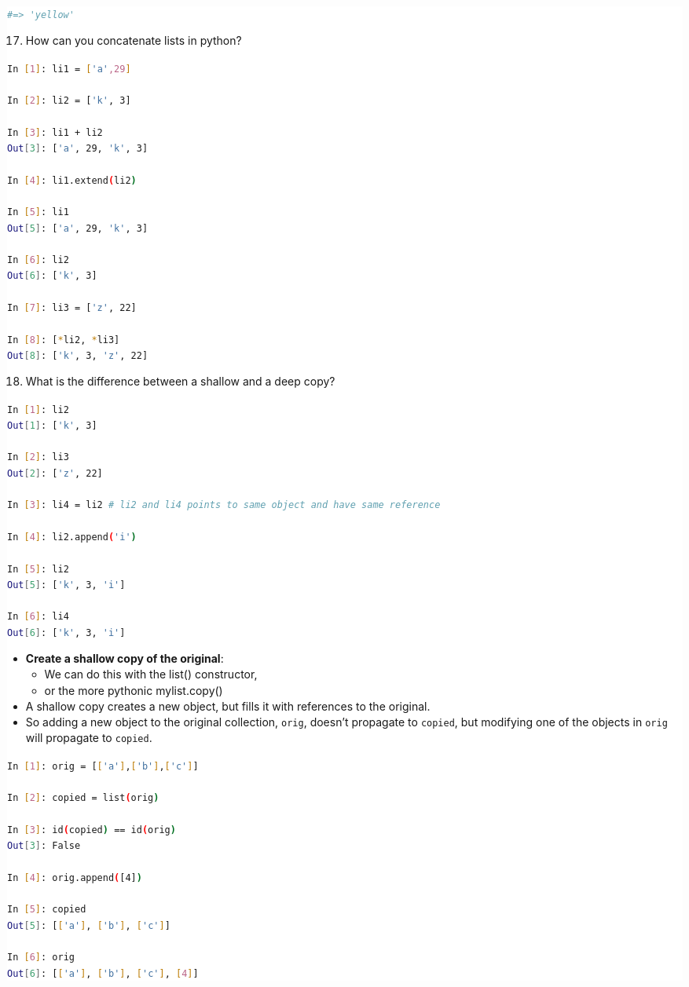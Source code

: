 ```python
#=> 'yellow'
```
17. How can you concatenate lists in python?
```bash
In [1]: li1 = ['a',29]

In [2]: li2 = ['k', 3]

In [3]: li1 + li2
Out[3]: ['a', 29, 'k', 3]

In [4]: li1.extend(li2)

In [5]: li1
Out[5]: ['a', 29, 'k', 3]

In [6]: li2
Out[6]: ['k', 3]

In [7]: li3 = ['z', 22]

In [8]: [*li2, *li3]
Out[8]: ['k', 3, 'z', 22]
```
18. What is the difference between a shallow and a deep copy?
```bash
In [1]: li2
Out[1]: ['k', 3]

In [2]: li3
Out[2]: ['z', 22]

In [3]: li4 = li2 # li2 and li4 points to same object and have same reference

In [4]: li2.append('i')

In [5]: li2
Out[5]: ['k', 3, 'i']

In [6]: li4
Out[6]: ['k', 3, 'i']
```
- **Create a shallow copy of the original**:
   - We can do this with the list() constructor, 
   - or the more pythonic mylist.copy()
- A shallow copy creates a new object, but fills it with references to the original. 
- So adding a new object to the original collection, `orig`, doesn’t propagate to `copied`, but modifying one of the objects in `orig` will propagate to `copied`.
```bash
In [1]: orig = [['a'],['b'],['c']]

In [2]: copied = list(orig)

In [3]: id(copied) == id(orig)
Out[3]: False

In [4]: orig.append([4])

In [5]: copied
Out[5]: [['a'], ['b'], ['c']]

In [6]: orig
Out[6]: [['a'], ['b'], ['c'], [4]]

```